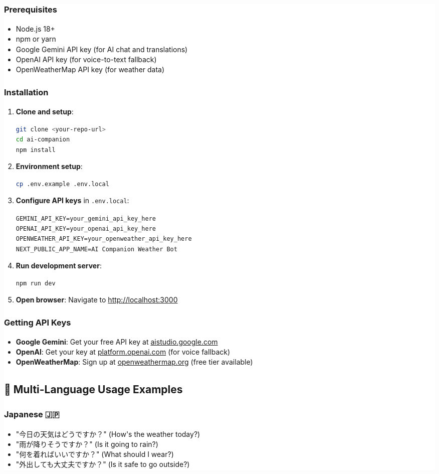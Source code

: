 ### Prerequisites

- Node.js 18+
- npm or yarn
- Google Gemini API key (for AI chat and translations)
- OpenAI API key (for voice-to-text fallback)
- OpenWeatherMap API key (for weather data)

### Installation

1. **Clone and setup**:
   ```bash
   git clone <your-repo-url>
   cd ai-companion
   npm install
   ```

2. **Environment setup**:
   ```bash
   cp .env.example .env.local
   ```

3. **Configure API keys** in `.env.local`:
   ```env
   GEMINI_API_KEY=your_gemini_api_key_here
   OPENAI_API_KEY=your_openai_api_key_here
   OPENWEATHER_API_KEY=your_openweather_api_key_here
   NEXT_PUBLIC_APP_NAME=AI Companion Weather Bot
   ```

4. **Run development server**:
   ```bash
   npm run dev
   ```

5. **Open browser**: Navigate to [http://localhost:3000](http://localhost:3000)

### Getting API Keys

- **Google Gemini**: Get your free API key at [aistudio.google.com](https://aistudio.google.com/app/apikey)
- **OpenAI**: Get your key at [platform.openai.com](https://platform.openai.com/api-keys) (for voice fallback)
- **OpenWeatherMap**: Sign up at [openweathermap.org](https://openweathermap.org/api) (free tier available)

## 💬 Multi-Language Usage Examples

### Japanese 🇯🇵
- "今日の天気はどうですか？" (How's the weather today?)
- "雨が降りそうですか？" (Is it going to rain?)
- "何を着ればいいですか？" (What should I wear?)
- "外出しても大丈夫ですか？" (Is it safe to go outside?)

